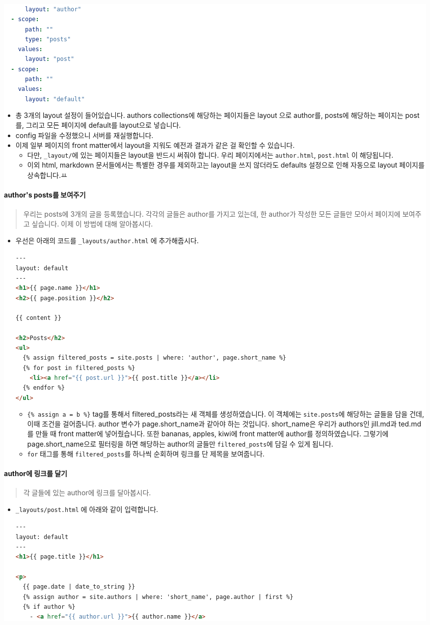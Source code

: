   ```yaml
        layout: "author"
    - scope:
        path: ""
        type: "posts"
      values:
        layout: "post"
    - scope:
        path: ""
      values:
        layout: "default"
  ```

  - 총 3개의 layout 설정이 들어있습니다. authors collections에 해당하는 페이지들은 layout 으로 author를, posts에 해당하는 페이지는 post를, 그리고 모든 페이지에 default를 layout으로 넣습니다.
  - config 파일을 수정했으니 서버를 재실행합니다.
  - 이제 일부 페이지의 front matter에서 layout을 지워도 예전과 결과가 같은 걸 확인할 수 있습니다.
    - 다만, `_layout/`에 있는 페이지들은 layout을 반드시 써줘야 합니다. 우리 페이지에서는 `author.html`, `post.html` 이 해당됩니다.
    - 이외 html, markdown 문서들에서는 특별한 경우를 제외하고는 layout을 쓰지 않더라도 defaults 설정으로 인해 자동으로 layout 페이지를 상속합니다.ㅛ

#### author's posts를 보여주기

> 우리는 posts에 3개의 글을 등록했습니다. 각각의 글들은 author를 가지고 있는데, 한 author가 작성한 모든 글들만 모아서 페이지에 보여주고 싶습니다. 이제 이 방법에 대해 알아봅시다.

- 우선은 아래의 코드를 `_layouts/author.html` 에 추가해줍시다.

  ```html
  ---
  layout: default
  ---
  <h1>{{ page.name }}</h1>
  <h2>{{ page.position }}</h2>
  
  {{ content }}
  
  <h2>Posts</h2>
  <ul>
    {% assign filtered_posts = site.posts | where: 'author', page.short_name %}
    {% for post in filtered_posts %}
      <li><a href="{{ post.url }}">{{ post.title }}</a></li>
    {% endfor %}
  </ul>
  ```

  - `{% assign a = b %}` tag를 통해서 filtered_posts라는 새 객체를 생성하였습니다. 이 객체에는 `site.posts`에 해당하는 글들을 담을 건데, 이때 조건을 걸어줍니다. author 변수가 page.short_name과 같아야 하는 것입니다. short_name은 우리가 authors인 jill.md과 ted.md를 만들 때  front matter에 넣어줬습니다. 또한 bananas, apples, kiwi에 front matter에 author를 정의하였습니다. 그렇기에 page.short_name으로 필터링을 하면 해당하는 author의 글들만 `filtered_posts`에 담길 수 있게 됩니다.
  - `for` 태그를 통해 `filtered_posts`를 하나씩 순회하며 링크를 단 제목을 보여줍니다.

#### author에 링크를 달기

> 각 글들에 있는 author에 링크를 달아봅시다.

- `_layouts/post.html` 에 아래와 같이 입력합니다.

  ```html
  ---
  layout: default
  ---
  <h1>{{ page.title }}</h1>
  
  <p>
    {{ page.date | date_to_string }}
    {% assign author = site.authors | where: 'short_name', page.author | first %}
    {% if author %}
      - <a href="{{ author.url }}">{{ author.name }}</a>
  ```